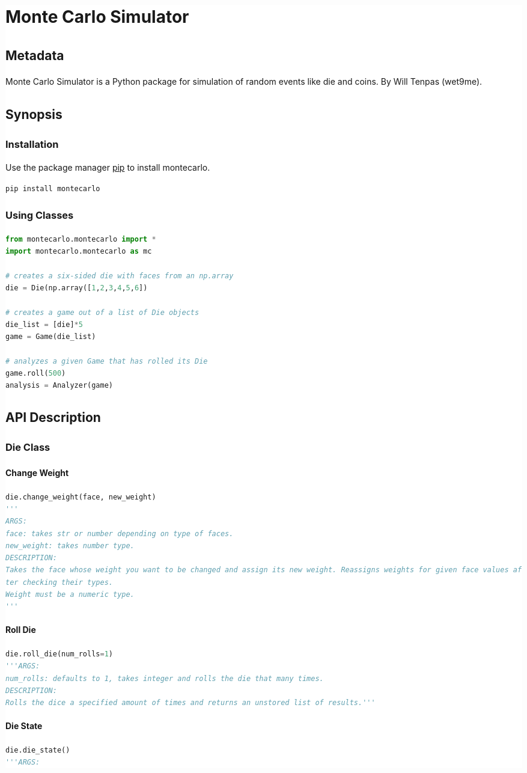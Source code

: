 # Monte Carlo Simulator

## Metadata
Monte Carlo Simulator is a Python package for simulation of random events like die and coins. By Will Tenpas (wet9me).

## Synopsis
### Installation

Use the package manager [pip](https://pip.pypa.io/en/stable/) to install montecarlo.

```bash
pip install montecarlo
```

### Using Classes

```python
from montecarlo.montecarlo import *
import montecarlo.montecarlo as mc

# creates a six-sided die with faces from an np.array
die = Die(np.array([1,2,3,4,5,6])

# creates a game out of a list of Die objects
die_list = [die]*5
game = Game(die_list)

# analyzes a given Game that has rolled its Die
game.roll(500)
analysis = Analyzer(game)
```

## API Description
### Die Class
#### Change Weight
```python
die.change_weight(face, new_weight)
'''
ARGS: 
face: takes str or number depending on type of faces.
new_weight: takes number type.
DESCRIPTION: 
Takes the face whose weight you want to be changed and assign its new weight. Reassigns weights for given face values after checking their types.
Weight must be a numeric type.
'''
```
#### Roll Die
```python
die.roll_die(num_rolls=1)
'''ARGS:
num_rolls: defaults to 1, takes integer and rolls the die that many times.
DESCRIPTION:
Rolls the dice a specified amount of times and returns an unstored list of results.'''
```
#### Die State
```python
die.die_state()
'''ARGS:
```